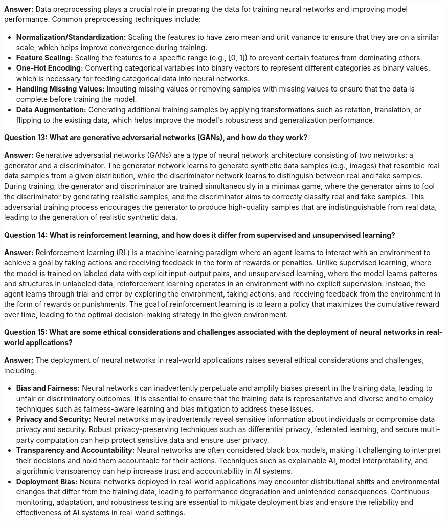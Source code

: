 **Answer:** 
Data preprocessing plays a crucial role in preparing the data for training neural networks and improving model performance. Common preprocessing techniques include:
- **Normalization/Standardization:** Scaling the features to have zero mean and unit variance to ensure that they are on a similar scale, which helps improve convergence during training.
- **Feature Scaling:** Scaling the features to a specific range (e.g., [0, 1]) to prevent certain features from dominating others.
- **One-Hot Encoding:** Converting categorical variables into binary vectors to represent different categories as binary values, which is necessary for feeding categorical data into neural networks.
- **Handling Missing Values:** Imputing missing values or removing samples with missing values to ensure that the data is complete before training the model.
- **Data Augmentation:** Generating additional training samples by applying transformations such as rotation, translation, or flipping to the existing data, which helps improve the model's robustness and generalization performance.

**Question 13: What are generative adversarial networks (GANs), and how do they work?**

**Answer:** 
Generative adversarial networks (GANs) are a type of neural network architecture consisting of two networks: a generator and a discriminator. The generator network learns to generate synthetic data samples (e.g., images) that resemble real data samples from a given distribution, while the discriminator network learns to distinguish between real and fake samples. During training, the generator and discriminator are trained simultaneously in a minimax game, where the generator aims to fool the discriminator by generating realistic samples, and the discriminator aims to correctly classify real and fake samples. This adversarial training process encourages the generator to produce high-quality samples that are indistinguishable from real data, leading to the generation of realistic synthetic data.

**Question 14: What is reinforcement learning, and how does it differ from supervised and unsupervised learning?**

**Answer:** 
Reinforcement learning (RL) is a machine learning paradigm where an agent learns to interact with an environment to achieve a goal by taking actions and receiving feedback in the form of rewards or penalties. Unlike supervised learning, where the model is trained on labeled data with explicit input-output pairs, and unsupervised learning, where the model learns patterns and structures in unlabeled data, reinforcement learning operates in an environment with no explicit supervision. Instead, the agent learns through trial and error by exploring the environment, taking actions, and receiving feedback from the environment in the form of rewards or punishments. The goal of reinforcement learning is to learn a policy that maximizes the cumulative reward over time, leading to the optimal decision-making strategy in the given environment.

**Question 15: What are some ethical considerations and challenges associated with the deployment of neural networks in real-world applications?**

**Answer:** 
The deployment of neural networks in real-world applications raises several ethical considerations and challenges, including:
- **Bias and Fairness:** Neural networks can inadvertently perpetuate and amplify biases present in the training data, leading to unfair or discriminatory outcomes. It is essential to ensure that the training data is representative and diverse and to employ techniques such as fairness-aware learning and bias mitigation to address these issues.
- **Privacy and Security:** Neural networks may inadvertently reveal sensitive information about individuals or compromise data privacy and security. Robust privacy-preserving techniques such as differential privacy, federated learning, and secure multi-party computation can help protect sensitive data and ensure user privacy.
- **Transparency and Accountability:** Neural networks are often considered black box models, making it challenging to interpret their decisions and hold them accountable for their actions. Techniques such as explainable AI, model interpretability, and algorithmic transparency can help increase trust and accountability in AI systems.
- **Deployment Bias:** Neural networks deployed in real-world applications may encounter distributional shifts and environmental changes that differ from the training data, leading to performance degradation and unintended consequences. Continuous monitoring, adaptation, and robustness testing are essential to mitigate deployment bias and ensure the reliability and effectiveness of AI systems in real-world settings.
